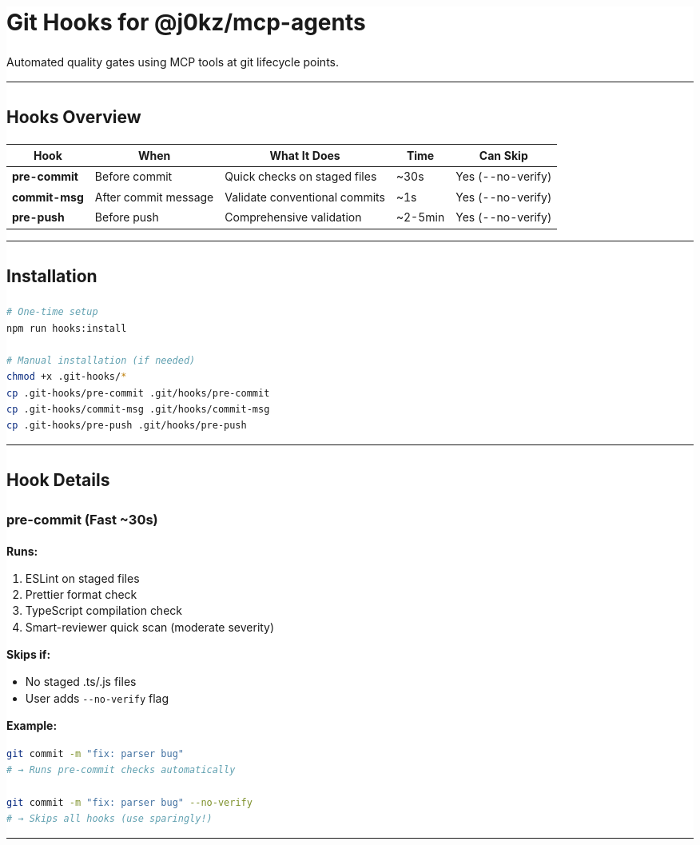 # Git Hooks for @j0kz/mcp-agents

Automated quality gates using MCP tools at git lifecycle points.

---

## Hooks Overview

| Hook           | When                 | What It Does                  | Time    | Can Skip          |
| -------------- | -------------------- | ----------------------------- | ------- | ----------------- |
| **pre-commit** | Before commit        | Quick checks on staged files  | ~30s    | Yes (--no-verify) |
| **commit-msg** | After commit message | Validate conventional commits | ~1s     | Yes (--no-verify) |
| **pre-push**   | Before push          | Comprehensive validation      | ~2-5min | Yes (--no-verify) |

---

## Installation

```bash
# One-time setup
npm run hooks:install

# Manual installation (if needed)
chmod +x .git-hooks/*
cp .git-hooks/pre-commit .git/hooks/pre-commit
cp .git-hooks/commit-msg .git/hooks/commit-msg
cp .git-hooks/pre-push .git/hooks/pre-push
```

---

## Hook Details

### pre-commit (Fast ~30s)

**Runs:**

1. ESLint on staged files
2. Prettier format check
3. TypeScript compilation check
4. Smart-reviewer quick scan (moderate severity)

**Skips if:**

- No staged .ts/.js files
- User adds `--no-verify` flag

**Example:**

```bash
git commit -m "fix: parser bug"
# → Runs pre-commit checks automatically

git commit -m "fix: parser bug" --no-verify
# → Skips all hooks (use sparingly!)
```

---